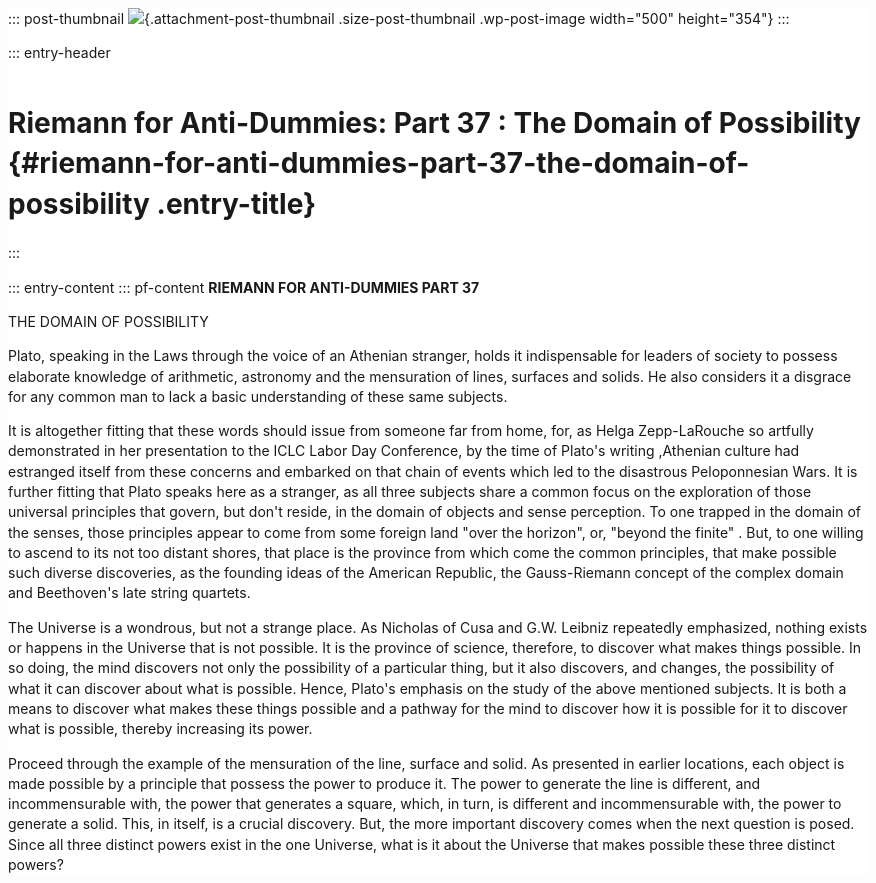 ::: post-thumbnail
![](http://lymcanada.org/wp-content/uploads/sites/2/2010/02/wlym.com_antidummies_part37_files_part37figure01.gif){.attachment-post-thumbnail
.size-post-thumbnail .wp-post-image width="500" height="354"}
:::

::: entry-header
# Riemann for Anti-Dummies: Part 37 : The Domain of Possibility {#riemann-for-anti-dummies-part-37-the-domain-of-possibility .entry-title}
:::

::: entry-content
::: pf-content
**RIEMANN FOR ANTI-DUMMIES PART 37**

THE DOMAIN OF POSSIBILITY

Plato, speaking in the Laws through the voice of an Athenian stranger,
holds it indispensable for leaders of society to possess elaborate
knowledge of arithmetic, astronomy and the mensuration of lines,
surfaces and solids. He also considers it a disgrace for any common man
to lack a basic understanding of these same subjects.

It is altogether fitting that these words should issue from someone far
from home, for, as Helga Zepp-LaRouche so artfully demonstrated in her
presentation to the ICLC Labor Day Conference, by the time of Plato's
writing ,Athenian culture had estranged itself from these concerns and
embarked on that chain of events which led to the disastrous
Peloponnesian Wars. It is further fitting that Plato speaks here as a
stranger, as all three subjects share a common focus on the exploration
of those universal principles that govern, but don't reside, in the
domain of objects and sense perception. To one trapped in the domain of
the senses, those principles appear to come from some foreign land "over
the horizon", or, "beyond the finite" . But, to one willing to ascend to
its not too distant shores, that place is the province from which come
the common principles, that make possible such diverse discoveries, as
the founding ideas of the American Republic, the Gauss-Riemann concept
of the complex domain and Beethoven's late string quartets.

The Universe is a wondrous, but not a strange place. As Nicholas of Cusa
and G.W. Leibniz repeatedly emphasized, nothing exists or happens in the
Universe that is not possible. It is the province of science, therefore,
to discover what makes things possible. In so doing, the mind discovers
not only the possibility of a particular thing, but it also discovers,
and changes, the possibility of what it can discover about what is
possible. Hence, Plato's emphasis on the study of the above mentioned
subjects. It is both a means to discover what makes these things
possible and a pathway for the mind to discover how it is possible for
it to discover what is possible, thereby increasing its power.

Proceed through the example of the mensuration of the line, surface and
solid. As presented in earlier locations, each object is made possible
by a principle that possess the power to produce it. The power to
generate the line is different, and incommensurable with, the power that
generates a square, which, in turn, is different and incommensurable
with, the power to generate a solid. This, in itself, is a crucial
discovery. But, the more important discovery comes when the next
question is posed. Since all three distinct powers exist in the one
Universe, what is it about the Universe that makes possible these three
distinct powers?

